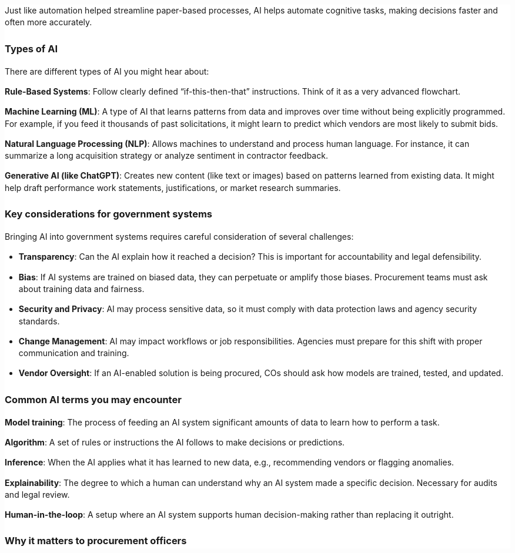 Just like automation helped streamline paper-based processes, AI helps automate cognitive tasks, making decisions faster and often more accurately.

### Types of AI

There are different types of AI you might hear about:

**Rule-Based Systems**: Follow clearly defined “if-this-then-that” instructions. Think of it as a very advanced flowchart.

**Machine Learning (ML)**: A type of AI that learns patterns from data and improves over time without being explicitly programmed. For example, if you feed it thousands of past solicitations, it might learn to predict which vendors are most likely to submit bids.

**Natural Language Processing (NLP)**: Allows machines to understand and process human language. For instance, it can summarize a long acquisition strategy or analyze sentiment in contractor feedback.

**Generative AI (like ChatGPT)**: Creates new content (like text or images) based on patterns learned from existing data. It might help draft performance work statements, justifications, or market research summaries.

### Key considerations for government systems

Bringing AI into government systems requires careful consideration of several challenges:

* **Transparency**: Can the AI explain how it reached a decision? This is important for accountability and legal defensibility.

* **Bias**: If AI systems are trained on biased data, they can perpetuate or amplify those biases. Procurement teams must ask about training data and fairness.

* **Security and Privacy**: AI may process sensitive data, so it must comply with data protection laws and agency security standards.

* **Change Management**: AI may impact workflows or job responsibilities. Agencies must prepare for this shift with proper communication and training.

* **Vendor Oversight**: If an AI-enabled solution is being procured, COs should ask how models are trained, tested, and updated.

### Common AI terms you may encounter

**Model training**: The process of feeding an AI system significant amounts of data to learn how to perform a task.

**Algorithm**: A set of rules or instructions the AI follows to make decisions or predictions.

**Inference**: When the AI applies what it has learned to new data, e.g., recommending vendors or flagging anomalies.

**Explainability**: The degree to which a human can understand why an AI system made a specific decision. Necessary for audits and legal review.

**Human-in-the-loop**: A setup where an AI system supports human decision-making rather than replacing it outright.

### Why it matters to procurement officers
